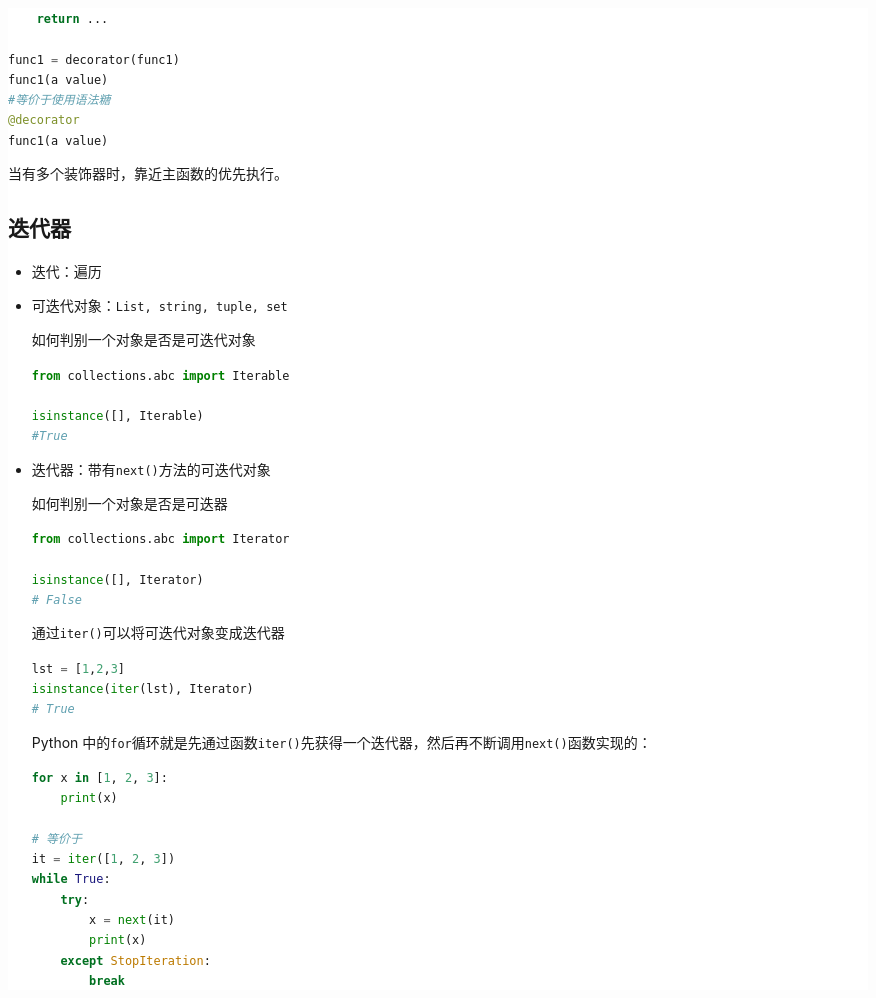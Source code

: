 ```python
    return ...

func1 = decorator(func1)
func1(a value)
#等价于使用语法糖
@decorator
func1(a value)
```

当有多个装饰器时，靠近主函数的优先执行。

## 迭代器

- 迭代：遍历

- 可迭代对象：`List, string, tuple, set`

  如何判别一个对象是否是可迭代对象

  ```python
  from collections.abc import Iterable
  
  isinstance([], Iterable)
  #True
  ```
  
- 迭代器：带有`next()`方法的可迭代对象
  
  如何判别一个对象是否是可迭器
  
  ```python
  from collections.abc import Iterator
  
  isinstance([], Iterator)
  # False
  ```
  
  通过`iter()`可以将可迭代对象变成迭代器
  
  ```python
  lst = [1,2,3]
  isinstance(iter(lst), Iterator)
  # True    
  ```
  
  Python 中的`for`循环就是先通过函数`iter()`先获得一个迭代器，然后再不断调用`next()`函数实现的：
  
  ```python
  for x in [1, 2, 3]:
      print(x)
      
  # 等价于
  it = iter([1, 2, 3])
  while True:
      try:
          x = next(it)
          print(x)
      except StopIteration:
          break
  ```
  